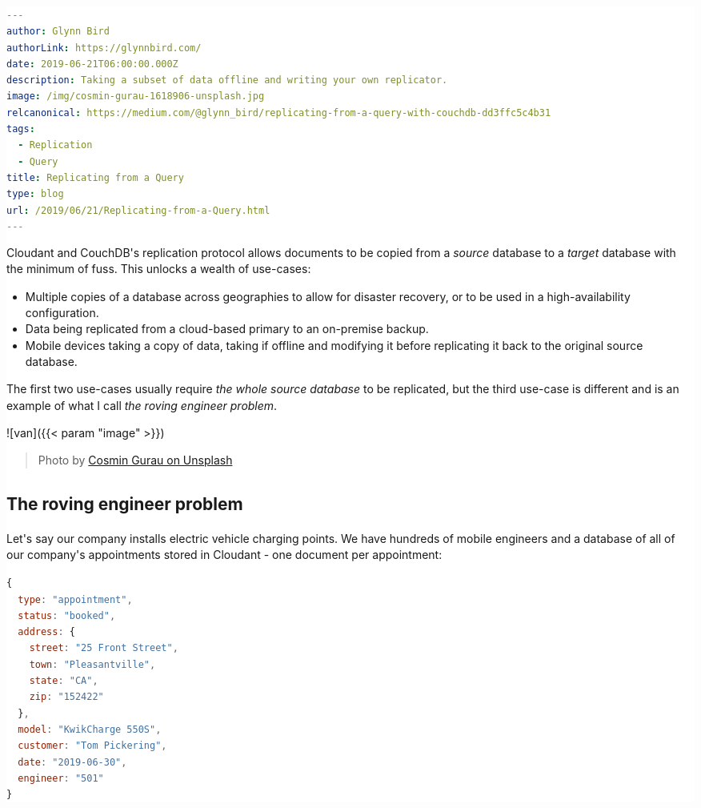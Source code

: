 ```yaml
---
author: Glynn Bird
authorLink: https://glynnbird.com/
date: 2019-06-21T06:00:00.000Z
description: Taking a subset of data offline and writing your own replicator.
image: /img/cosmin-gurau-1618906-unsplash.jpg
relcanonical: https://medium.com/@glynn_bird/replicating-from-a-query-with-couchdb-dd3ffc5c4b31
tags:
  - Replication
  - Query
title: Replicating from a Query
type: blog
url: /2019/06/21/Replicating-from-a-Query.html
---
```



Cloudant and CouchDB's replication protocol allows documents to be copied from a *source* database to a *target* database with the minimum of fuss. This unlocks a wealth of use-cases:

* Multiple copies of a database across geographies to allow for disaster recovery, or to be used in a high-availability configuration.
* Data being replicated from a cloud-based primary to an on-premise backup.
* Mobile devices taking a copy of data, taking if offline and modifying it before replicating it back to the original source database.

The first two use-cases usually require *the whole source database* to be replicated, but the third use-case is different and is an example of what I call *the roving engineer problem*.

![van]({{< param "image" >}})
> Photo by [Cosmin Gurau on Unsplash](https://unsplash.com/photos/i30E515-f-k)

## The roving engineer problem

Let's say our company installs electric vehicle charging points. We have hundreds of mobile engineers and a database of all of our company's appointments stored in Cloudant - one document per appointment:

```js
{
  type: "appointment",
  status: "booked",
  address: {
    street: "25 Front Street",
    town: "Pleasantville",
    state: "CA",
    zip: "152422"
  },
  model: "KwikCharge 550S",
  customer: "Tom Pickering",
  date: "2019-06-30",
  engineer: "501"
}
```
